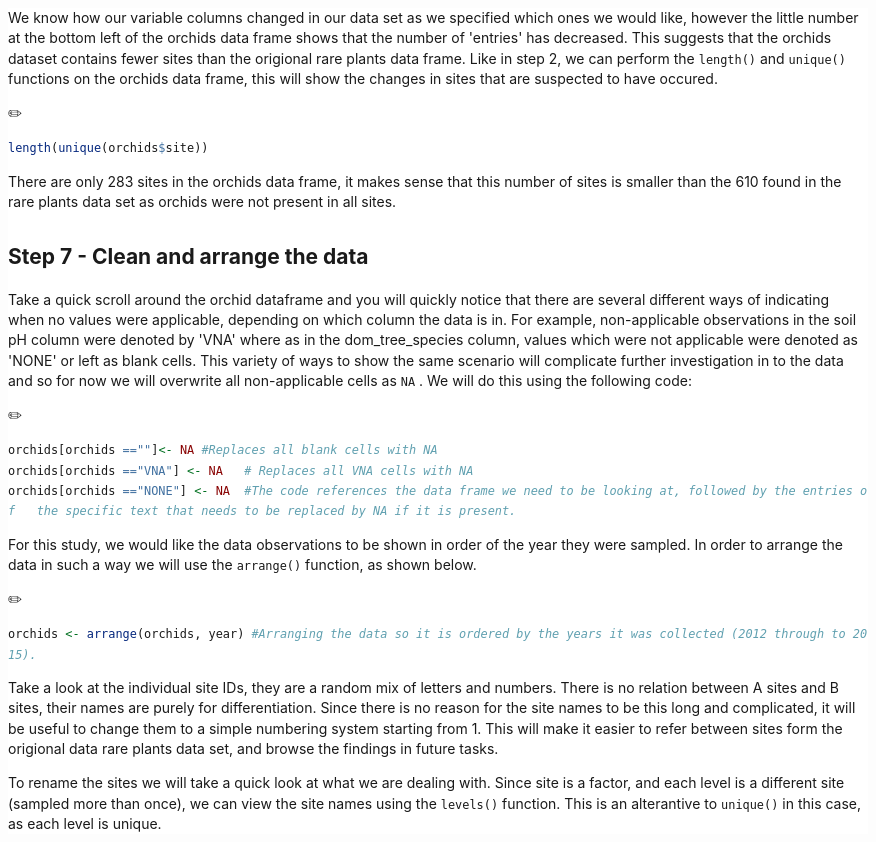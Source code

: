 We know how our variable columns changed in our data set as we specified which ones we would like, however the little number at the bottom left of the orchids data frame shows that the number of 'entries' has decreased. This suggests that the orchids dataset contains fewer sites than the origional rare plants data frame. Like in step 2, we can perform the `length()` and `unique()` functions on the orchids data frame, this will show   the changes in sites that are suspected to have occured.


✏️
```r
length(unique(orchids$site))
```


There are only 283 sites in the orchids data frame, it makes sense that this number of sites is smaller than the 610 found in the rare plants data set as orchids were not present in all sites. 



## Step 7 - Clean and arrange the data

Take a quick scroll around the orchid dataframe and you will quickly notice that there are several different ways of indicating when no values were applicable, depending on which column the data is in. For example, non-applicable observations in the soil pH column were denoted by 'VNA' where as in the dom_tree_species column, values which were not applicable were denoted as 'NONE' or left as blank cells. This variety of ways to show the same scenario will complicate further investigation in to the data and so for now we will overwrite all non-applicable cells as `NA` . We will do this using the following code:


✏️
```r
orchids[orchids ==""]<- NA #Replaces all blank cells with NA
orchids[orchids =="VNA"] <- NA   # Replaces all VNA cells with NA 
orchids[orchids =="NONE"] <- NA  #The code references the data frame we need to be looking at, followed by the entries of   the specific text that needs to be replaced by NA if it is present.
```


For this study, we would like the data observations to be shown in order of the year they were sampled. In order   to arrange the data in such a way we will use the `arrange()` function, as shown below.


✏️
```r
orchids <- arrange(orchids, year) #Arranging the data so it is ordered by the years it was collected (2012 through to 2015).
```


Take a look at the individual site IDs, they are a random mix of letters and numbers. There is no relation between A sites and B sites, their names are purely for differentiation. Since there is no reason for the site names to be this long and complicated, it will be useful to change them to a simple numbering system starting from 1. This will make it easier to refer between sites form the origional data rare plants data set, and browse the findings in future tasks. 

To rename the sites we will take a quick look at what we are dealing with. Since site is a factor, and each level is a different site (sampled more than once), we can view the site names using the `levels()` function. This is an           alterantive to `unique()` in this case, as each level is unique.  

